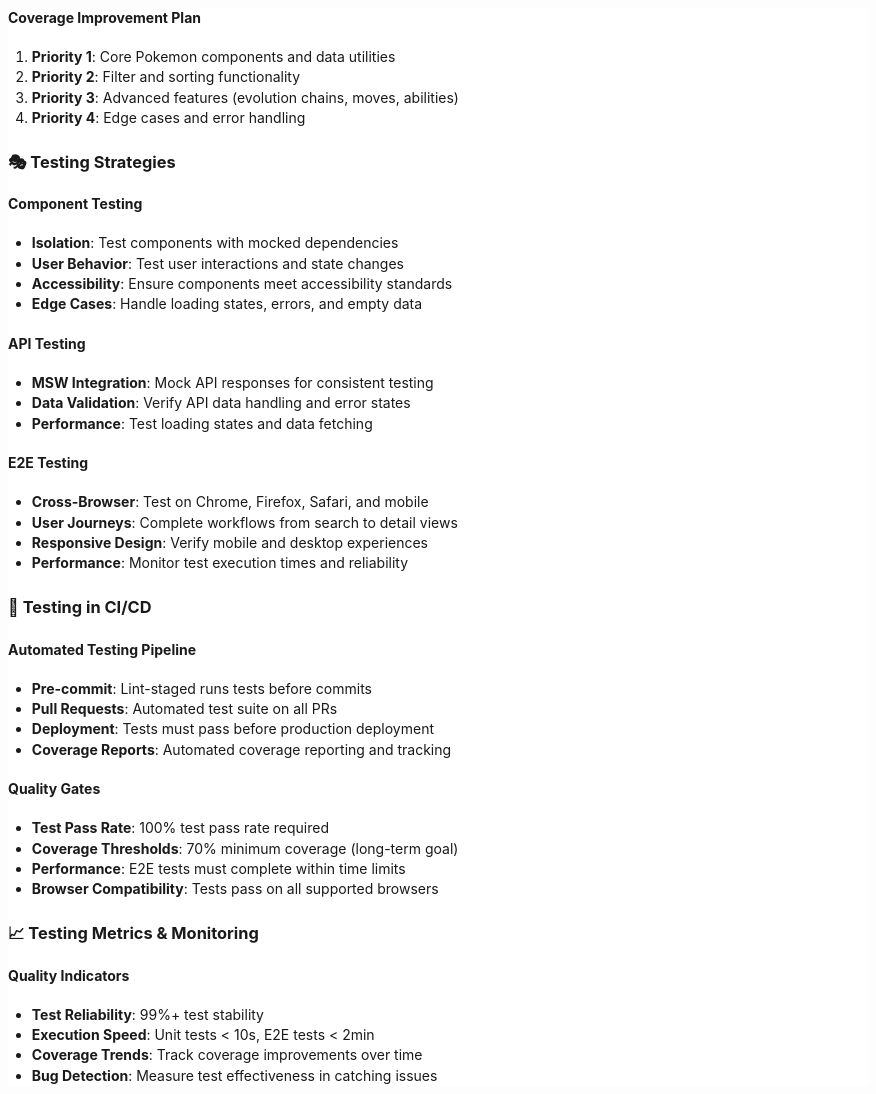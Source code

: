 #### **Coverage Improvement Plan**

1. **Priority 1**: Core Pokemon components and data utilities
2. **Priority 2**: Filter and sorting functionality
3. **Priority 3**: Advanced features (evolution chains, moves, abilities)
4. **Priority 4**: Edge cases and error handling

### 🎭 **Testing Strategies**

#### **Component Testing**

- **Isolation**: Test components with mocked dependencies
- **User Behavior**: Test user interactions and state changes
- **Accessibility**: Ensure components meet accessibility standards
- **Edge Cases**: Handle loading states, errors, and empty data

#### **API Testing**

- **MSW Integration**: Mock API responses for consistent testing
- **Data Validation**: Verify API data handling and error states
- **Performance**: Test loading states and data fetching

#### **E2E Testing**

- **Cross-Browser**: Test on Chrome, Firefox, Safari, and mobile
- **User Journeys**: Complete workflows from search to detail views
- **Responsive Design**: Verify mobile and desktop experiences
- **Performance**: Monitor test execution times and reliability

### 🚀 **Testing in CI/CD**

#### **Automated Testing Pipeline**

- **Pre-commit**: Lint-staged runs tests before commits
- **Pull Requests**: Automated test suite on all PRs
- **Deployment**: Tests must pass before production deployment
- **Coverage Reports**: Automated coverage reporting and tracking

#### **Quality Gates**

- **Test Pass Rate**: 100% test pass rate required
- **Coverage Thresholds**: 70% minimum coverage (long-term goal)
- **Performance**: E2E tests must complete within time limits
- **Browser Compatibility**: Tests pass on all supported browsers

### 📈 **Testing Metrics & Monitoring**

#### **Quality Indicators**

- **Test Reliability**: 99%+ test stability
- **Execution Speed**: Unit tests < 10s, E2E tests < 2min
- **Coverage Trends**: Track coverage improvements over time
- **Bug Detection**: Measure test effectiveness in catching issues
